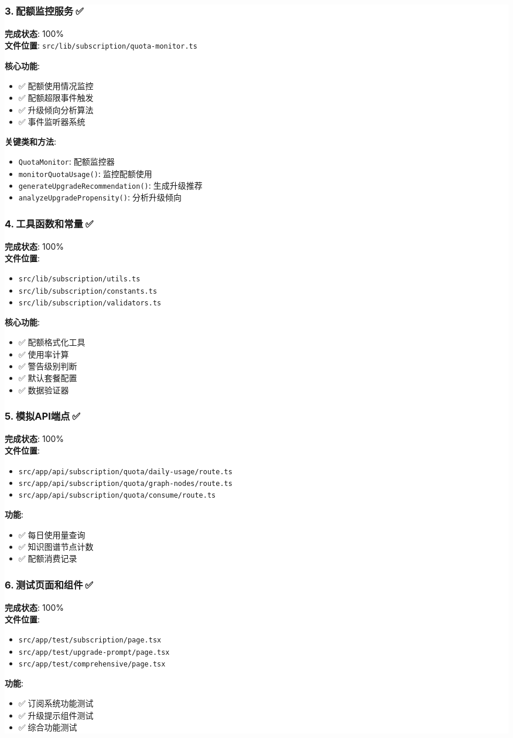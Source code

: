 ### 3. 配额监控服务 ✅
**完成状态**: 100%  
**文件位置**: `src/lib/subscription/quota-monitor.ts`

**核心功能**:
- ✅ 配额使用情况监控
- ✅ 配额超限事件触发
- ✅ 升级倾向分析算法
- ✅ 事件监听器系统

**关键类和方法**:
- `QuotaMonitor`: 配额监控器
- `monitorQuotaUsage()`: 监控配额使用
- `generateUpgradeRecommendation()`: 生成升级推荐
- `analyzeUpgradePropensity()`: 分析升级倾向

### 4. 工具函数和常量 ✅
**完成状态**: 100%  
**文件位置**: 
- `src/lib/subscription/utils.ts`
- `src/lib/subscription/constants.ts`
- `src/lib/subscription/validators.ts`

**核心功能**:
- ✅ 配额格式化工具
- ✅ 使用率计算
- ✅ 警告级别判断
- ✅ 默认套餐配置
- ✅ 数据验证器

### 5. 模拟API端点 ✅
**完成状态**: 100%  
**文件位置**: 
- `src/app/api/subscription/quota/daily-usage/route.ts`
- `src/app/api/subscription/quota/graph-nodes/route.ts`
- `src/app/api/subscription/quota/consume/route.ts`

**功能**:
- ✅ 每日使用量查询
- ✅ 知识图谱节点计数
- ✅ 配额消费记录

### 6. 测试页面和组件 ✅
**完成状态**: 100%  
**文件位置**: 
- `src/app/test/subscription/page.tsx`
- `src/app/test/upgrade-prompt/page.tsx`
- `src/app/test/comprehensive/page.tsx`

**功能**:
- ✅ 订阅系统功能测试
- ✅ 升级提示组件测试
- ✅ 综合功能测试
